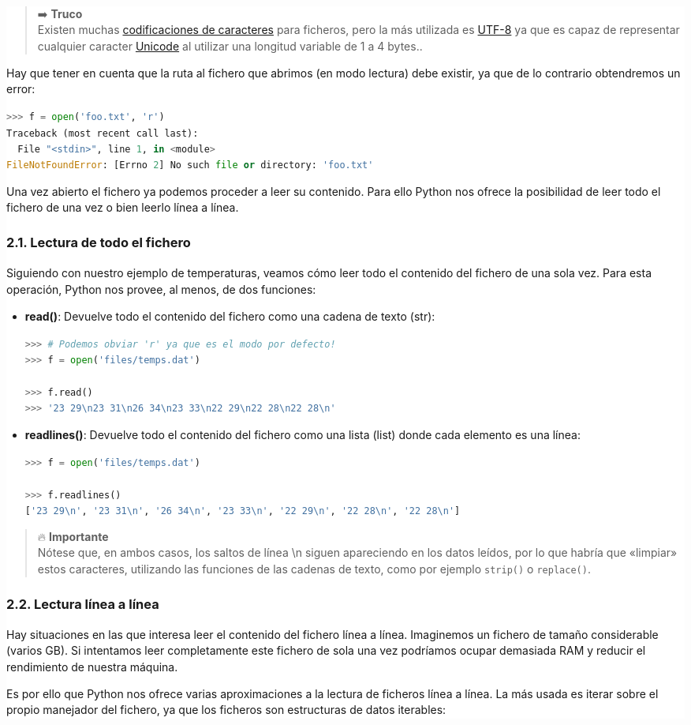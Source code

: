 > ➡️ **Truco**<br>
> Existen muchas [codificaciones de caracteres](https://es.wikipedia.org/wiki/Codificaci%C3%B3n_de_caracteres) para ficheros, pero la más utilizada es [UTF-8](https://es.wikipedia.org/wiki/UTF-8) ya que es capaz de representar cualquier caracter [Unicode](https://unicode-table.com/en/blocks/) al utilizar una longitud variable de 1 a 4 bytes..


Hay que tener en cuenta que la ruta al fichero que abrimos (en modo lectura) debe existir, ya que de lo contrario obtendremos un error:

```python
>>> f = open('foo.txt', 'r')
Traceback (most recent call last):
  File "<stdin>", line 1, in <module>
FileNotFoundError: [Errno 2] No such file or directory: 'foo.txt'
```
Una vez abierto el fichero ya podemos proceder a leer su contenido. Para ello Python nos ofrece la posibilidad de leer todo el fichero de una vez o bien leerlo línea a línea.

### 2.1. Lectura de todo el fichero

Siguiendo con nuestro ejemplo de temperaturas, veamos cómo leer todo el contenido del fichero de una sola vez. Para esta operación, Python nos provee, al menos, de dos funciones:

- **read()**: Devuelve todo el contenido del fichero como una cadena de texto (str):

  ```python
  >>> # Podemos obviar 'r' ya que es el modo por defecto!
  >>> f = open('files/temps.dat')

  >>> f.read()
  >>> '23 29\n23 31\n26 34\n23 33\n22 29\n22 28\n22 28\n'
  ```
- **readlines()**: Devuelve todo el contenido del fichero como una lista (list) donde cada elemento es una línea:
  
  ```python
  >>> f = open('files/temps.dat')

  >>> f.readlines()
  ['23 29\n', '23 31\n', '26 34\n', '23 33\n', '22 29\n', '22 28\n', '22 28\n']
  ```

> 🔥 **Importante**<br>
> Nótese que, en ambos casos, los saltos de línea \n siguen apareciendo en los datos leídos, por lo que habría que «limpiar» estos caracteres, utilizando las funciones de las cadenas de texto, como por ejemplo `strip()` o `replace()`.

### 2.2. Lectura línea a línea

Hay situaciones en las que interesa leer el contenido del fichero línea a línea. Imaginemos un fichero de tamaño considerable (varios GB). Si intentamos leer completamente este fichero de sola una vez podríamos ocupar demasiada RAM y reducir el rendimiento de nuestra máquina.

Es por ello que Python nos ofrece varias aproximaciones a la lectura de ficheros línea a línea. La más usada es iterar sobre el propio manejador del fichero, ya que los ficheros son estructuras de datos iterables:
